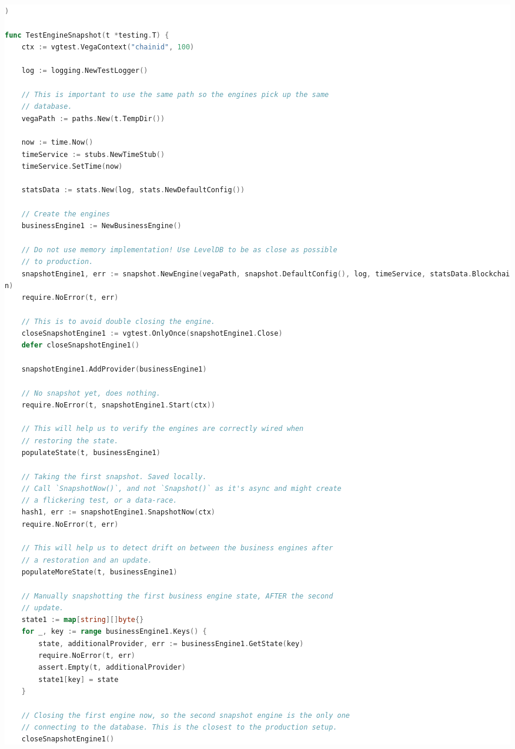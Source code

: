 ```go
)

func TestEngineSnapshot(t *testing.T) {
	ctx := vgtest.VegaContext("chainid", 100)

	log := logging.NewTestLogger()

	// This is important to use the same path so the engines pick up the same
	// database.
	vegaPath := paths.New(t.TempDir())

	now := time.Now()
	timeService := stubs.NewTimeStub()
	timeService.SetTime(now)

	statsData := stats.New(log, stats.NewDefaultConfig())

	// Create the engines
	businessEngine1 := NewBusinessEngine()

	// Do not use memory implementation! Use LevelDB to be as close as possible
	// to production.
	snapshotEngine1, err := snapshot.NewEngine(vegaPath, snapshot.DefaultConfig(), log, timeService, statsData.Blockchain)
	require.NoError(t, err)

	// This is to avoid double closing the engine.
	closeSnapshotEngine1 := vgtest.OnlyOnce(snapshotEngine1.Close)
	defer closeSnapshotEngine1()

	snapshotEngine1.AddProvider(businessEngine1)

	// No snapshot yet, does nothing.
	require.NoError(t, snapshotEngine1.Start(ctx))

	// This will help us to verify the engines are correctly wired when
	// restoring the state.
	populateState(t, businessEngine1)

	// Taking the first snapshot. Saved locally.
	// Call `SnapshotNow()`, and not `Snapshot()` as it's async and might create
	// a flickering test, or a data-race.
	hash1, err := snapshotEngine1.SnapshotNow(ctx)
	require.NoError(t, err)

	// This will help us to detect drift on between the business engines after
	// a restoration and an update.
	populateMoreState(t, businessEngine1)

	// Manually snapshotting the first business engine state, AFTER the second
	// update.
	state1 := map[string][]byte{}
	for _, key := range businessEngine1.Keys() {
		state, additionalProvider, err := businessEngine1.GetState(key)
		require.NoError(t, err)
		assert.Empty(t, additionalProvider)
		state1[key] = state
	}

	// Closing the first engine now, so the second snapshot engine is the only one
	// connecting to the database. This is the closest to the production setup.
	closeSnapshotEngine1()

```